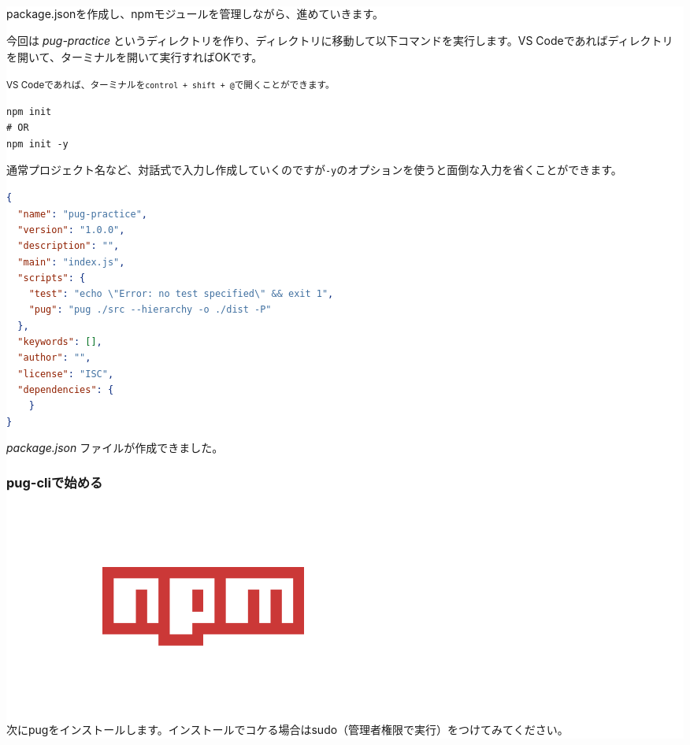 <msg txt="HTMLをコンパイルするだけなら pug-cli で十分です。"></msg>


package.jsonを作成し、npmモジュールを管理しながら、進めていきます。

今回は *pug-practice* というディレクトリを作り、ディレクトリに移動して以下コマンドを実行します。VS Codeであればディレクトリを開いて、ターミナルを開いて実行すればOKです。

<small>VS Codeであれば、ターミナルを`control + shift + @`で開くことができます。</small>

```shell:title=コマンド
npm init
# OR
npm init -y
```

通常プロジェクト名など、対話式で入力し作成していくのですが`-y`のオプションを使うと面倒な入力を省くことができます。


```json:title=packge.json
{
  "name": "pug-practice",
  "version": "1.0.0",
  "description": "",
  "main": "index.js",
  "scripts": {
    "test": "echo \"Error: no test specified\" && exit 1",
    "pug": "pug ./src --hierarchy -o ./dist -P"
  },
  "keywords": [],
  "author": "",
  "license": "ISC",
  "dependencies": {
    }
}
```
*package.json* ファイルが作成できました。


### pug-cliで始める

![pug-cliで始める](./images/01/entry428-01.png)

次にpugをインストールします。インストールでコケる場合はsudo（管理者権限で実行）をつけてみてください。
